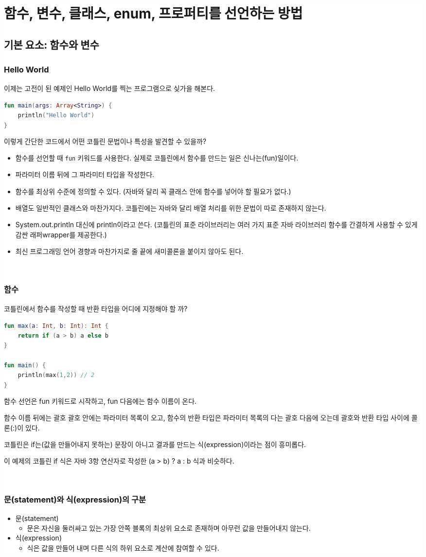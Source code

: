 # 함수, 변수, 클래스, enum, 프로퍼티를 선언하는 방법

## 기본 요소: 함수와 변수

### Hello World

이제는 고전이 된 예제인 Hello World를 찍는 프로그램으로 싲가을 해본다.

```kt
fun main(args: Array<String>) {
    println("Hello World")
}
```

이렇게 간단한 코드에서 어떤 코틀린 문법이나 특성을 발견할 수 있을까?

- 함수를 선언할 때 `fun` 키워드를 사용한다. 실제로 코틀린에서 함수를 만드는 일은 신나는(fun)일이다.

- 파라미터 이름 뒤에 그 파라미터 타입을 작성한다.
- 함수를 최상위 수준에 정의할 수 있다. (자바와 달리 꼭 클래스 안에 함수를 넣어야 할 필요가 없다.)
- 배열도 일반적인 클래스와 마찬가지다. 코틀린에는 자바와 달리 배열 처리를 위한 문법이 따로 존재하지 않는다.
- System.out.println 대신에 println이라고 쓴다. (코틀린의 표준 라이브러리는 여러 가지 표준 자바 라이브러리 함수를 간결하게 사용할 수 있게 감싼 래퍼wrapper를 제공한다.)
- 최신 프로그래밍 언어 경향과 마찬가지로 줄 끝에 새미콜론을 붙이지 않아도 된다.

<br>

### 함수

코틀린에서 함수를 작성할 때 반환 타입을 어디에 지정해야 할 까?

```kt
fun max(a: Int, b: Int): Int {
    return if (a > b) a else b
}

fun main() {
    println(max(1,2)) // 2
}
```

함수 선언은 fun 키워드로 시작하고, fun 다음에는 함수 이름이 온다.
  
함수 이름 뒤에는 괄호 괄호 안에는 파라미터 목록이 오고, 함수의 반환 타입은 파라미터 목록의 다는 괄호 다음에 오는데 괄호와 반환 타입 사이에 콜론(:)이 있다.
  
코틀린은 if는(값을 만들어내지 못하는) 문장이 아니고 결과를 만드는 식(expression)이라는 점이 흥미롭다.
  
이 예제의 코틀린 if 식은 자바 3항 연산자로 작성한 (a > b) ? a : b 식과 비슷하다.

<br>

### 문(statement)와 식(expression)의 구분

- 문(statement)
  - 문은 자신을 둘러싸고 있는 가장 안쪽 블록의 최상위 요소로 존재하며 아무런 값을 만들어내지 않는다.
- 식(expression)
  - 식은 값을 만들어 내며 다른 식의 하위 요소로 계산에 참여할 수 있다.
